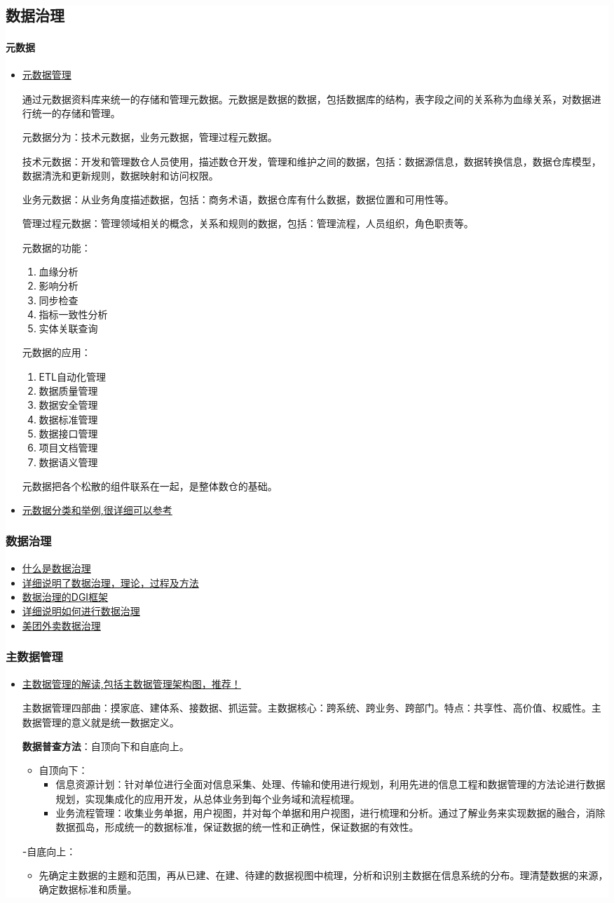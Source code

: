 ## 数据治理

#### 元数据

- [元数据管理](https://www.jianshu.com/p/9635ecebf61e)

    通过元数据资料库来统一的存储和管理元数据。元数据是数据的数据，包括数据库的结构，表字段之间的关系称为血缘关系，对数据进行统一的存储和管理。

    元数据分为：技术元数据，业务元数据，管理过程元数据。

    技术元数据：开发和管理数仓人员使用，描述数仓开发，管理和维护之间的数据，包括：数据源信息，数据转换信息，数据仓库模型，数据清洗和更新规则，数据映射和访问权限。

    业务元数据：从业务角度描述数据，包括：商务术语，数据仓库有什么数据，数据位置和可用性等。

    管理过程元数据：管理领域相关的概念，关系和规则的数据，包括：管理流程，人员组织，角色职责等。

    元数据的功能：
    1. 血缘分析
    2. 影响分析
    3. 同步检查
    4. 指标一致性分析
    5. 实体关联查询

    元数据的应用：
    1. ETL自动化管理
    2. 数据质量管理
    3. 数据安全管理
    4. 数据标准管理
    5. 数据接口管理
    6. 项目文档管理
    7. 数据语义管理

    元数据把各个松散的组件联系在一起，是整体数仓的基础。

- [元数据分类和举例,很详细可以参考](https://blog.csdn.net/data2006/article/details/107090362)
  
### 数据治理

- [什么是数据治理](http://www.woshipm.com/data-analysis/3538477.html)
- [详细说明了数据治理，理论，过程及方法](https://cloud.tencent.com/developer/article/1131459)
- [数据治理的DGI框架](https://www.zhihu.com/question/23572197)
- [详细说明如何进行数据治理](https://blog.csdn.net/cqacry2798/article/details/83445593)
- [美团外卖数据治理](https://tech.meituan.com/2020/03/12/delivery-data-governance.html)

### 主数据管理

- [主数据管理的解读,包括主数据管理架构图，推荐！](https://zhuanlan.zhihu.com/p/480220015)
  
  主数据管理四部曲：摸家底、建体系、接数据、抓运营。主数据核心：跨系统、跨业务、跨部门。特点：共享性、高价值、权威性。主数据管理的意义就是统一数据定义。

  **数据普查方法**：自顶向下和自底向上。
  
  - 自顶向下：
    - 信息资源计划：针对单位进行全面对信息采集、处理、传输和使用进行规划，利用先进的信息工程和数据管理的方法论进行数据规划，实现集成化的应用开发，从总体业务到每个业务域和流程梳理。
    - 业务流程管理：收集业务单据，用户视图，并对每个单据和用户视图，进行梳理和分析。通过了解业务来实现数据的融合，消除数据孤岛，形成统一的数据标准，保证数据的统一性和正确性，保证数据的有效性。
    
  -自底向上：
    - 先确定主数据的主题和范围，再从已建、在建、待建的数据视图中梳理，分析和识别主数据在信息系统的分布。理清楚数据的来源，确定数据标准和质量。
